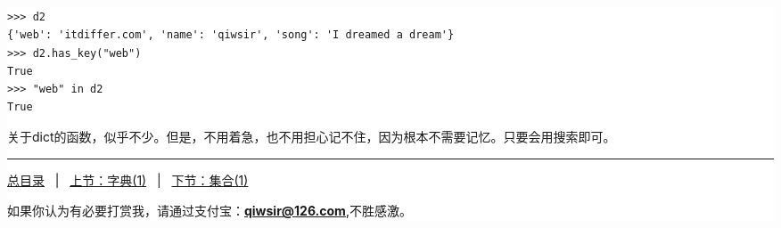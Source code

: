     >>> d2
    {'web': 'itdiffer.com', 'name': 'qiwsir', 'song': 'I dreamed a dream'}
    >>> d2.has_key("web")
    True
    >>> "web" in d2
    True

关于dict的函数，似乎不少。但是，不用着急，也不用担心记不住，因为根本不需要记忆。只要会用搜索即可。

------

[总目录](./index.md)&nbsp;&nbsp;&nbsp;|&nbsp;&nbsp;&nbsp;[上节：字典(1)](./116.md)&nbsp;&nbsp;&nbsp;|&nbsp;&nbsp;&nbsp;[下节：集合(1)](./118.md)

如果你认为有必要打赏我，请通过支付宝：**qiwsir@126.com**,不胜感激。
